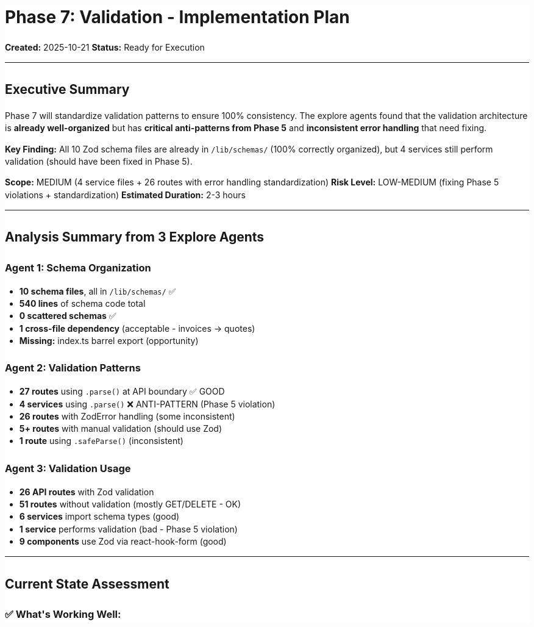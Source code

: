 # Phase 7: Validation - Implementation Plan

**Created:** 2025-10-21
**Status:** Ready for Execution

---

## Executive Summary

Phase 7 will standardize validation patterns to ensure 100% consistency. The explore agents found that the validation architecture is **already well-organized** but has **critical anti-patterns from Phase 5** and **inconsistent error handling** that need fixing.

**Key Finding:** All 10 Zod schema files are already in `/lib/schemas/` (100% correctly organized), but 4 services still perform validation (should have been fixed in Phase 5).

**Scope:** MEDIUM (4 service files + 26 routes with error handling standardization)
**Risk Level:** LOW-MEDIUM (fixing Phase 5 violations + standardization)
**Estimated Duration:** 2-3 hours

---

## Analysis Summary from 3 Explore Agents

### Agent 1: Schema Organization
- **10 schema files**, all in `/lib/schemas/` ✅
- **540 lines** of schema code total
- **0 scattered schemas** ✅
- **1 cross-file dependency** (acceptable - invoices → quotes)
- **Missing:** index.ts barrel export (opportunity)

### Agent 2: Validation Patterns
- **27 routes** using `.parse()` at API boundary ✅ GOOD
- **4 services** using `.parse()` ❌ ANTI-PATTERN (Phase 5 violation)
- **26 routes** with ZodError handling (some inconsistent)
- **5+ routes** with manual validation (should use Zod)
- **1 route** using `.safeParse()` (inconsistent)

### Agent 3: Validation Usage
- **26 API routes** with Zod validation
- **51 routes** without validation (mostly GET/DELETE - OK)
- **6 services** import schema types (good)
- **1 service** performs validation (bad - Phase 5 violation)
- **9 components** use Zod via react-hook-form (good)

---

## Current State Assessment

### ✅ What's Working Well:
